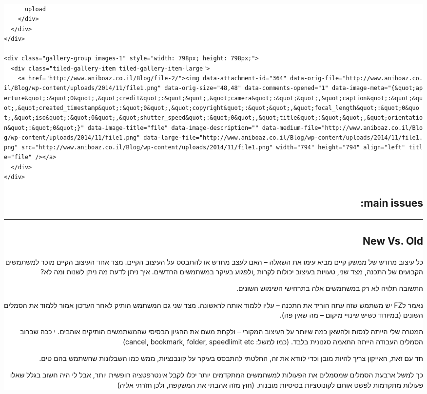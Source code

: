           upload
        </div>
      </div>
    </div>
    
    <div class="gallery-group images-1" style="width: 798px; height: 798px;">
      <div class="tiled-gallery-item tiled-gallery-item-large">
        <a href="http://www.aniboaz.co.il/Blog/file-2/"><img data-attachment-id="364" data-orig-file="http://www.aniboaz.co.il/Blog/wp-content/uploads/2014/11/file1.png" data-orig-size="48,48" data-comments-opened="1" data-image-meta="{&quot;aperture&quot;:&quot;0&quot;,&quot;credit&quot;:&quot;&quot;,&quot;camera&quot;:&quot;&quot;,&quot;caption&quot;:&quot;&quot;,&quot;created_timestamp&quot;:&quot;0&quot;,&quot;copyright&quot;:&quot;&quot;,&quot;focal_length&quot;:&quot;0&quot;,&quot;iso&quot;:&quot;0&quot;,&quot;shutter_speed&quot;:&quot;0&quot;,&quot;title&quot;:&quot;&quot;,&quot;orientation&quot;:&quot;0&quot;}" data-image-title="file" data-image-description="" data-medium-file="http://www.aniboaz.co.il/Blog/wp-content/uploads/2014/11/file1.png" data-large-file="http://www.aniboaz.co.il/Blog/wp-content/uploads/2014/11/file1.png" src="http://www.aniboaz.co.il/Blog/wp-content/uploads/2014/11/file1.png" width="794" height="794" align="left" title="file" /></a>
      </div>
    </div>
  </div>
</div>

<h2 dir="rtl" style="text-align: right;">
  main issues:
</h2>

<hr dir="rtl" />

<h2 dir="rtl" style="text-align: right;">
  New Vs. Old
</h2>

<p dir="rtl" style="text-align: right;">
  כל עיצוב מחדש של ממשק קיים מביא עימו את השאלה &#8211; האם לעצב מחדש או להתבסס על העיצוב הקיים. מצד אחד העיצוב הקיים מוכר למשתמשים הקבועים של התכנה, מצד שני, טעויות בעיצוב יכולות לקרות ,ולפגוע בעיקר במשתמשים החדשים. איך ניתן לדעת מה ניתן לשנות ומה לא?
</p>

<p dir="rtl" style="text-align: right;">
  התשובה תלויה לא רק במשתמשים אלה בתרחישי השימוש השונים.
</p>

<p dir="rtl" style="text-align: right;">
  נאמר לFZ יש משתמש שזה עתה הוריד את התכנה &#8211; עליו ללמוד אותה לראשונה. מצד שני גם המשתמש הותיק לאחר העדכון אמור ללמוד את הסמלים השונים (במיוחד כשיש שינויי מיקום &#8211; מה שאין פה).
</p>

<p dir="rtl" style="text-align: right;">
  המטרה שלי הייתה לנסות ולהשאן כמה שיותר על העיצוב המקורי &#8211; ולקחת משם את ההגיון הבסיסי שהמשתמשים הותיקים אוהבים. י ככה שברוב הסמלים העבודה הייתה התאמה סגנונית בלבד. (כמו למשל: cancel, bookmark, folder, speedlimit etc)
</p>

<p dir="rtl" style="text-align: right;">
  חד עם זאת, האייקון צריך להיות מובן וכדי לוודא את זה, החלטתי להתבסס בעיקר על קונבנציות, ממש כמו השבלונות שהשתמש בהם טים.
</p>

<p dir="rtl" style="text-align: right;">
  כך למשל ארבעת הסמלים שמסמלים את הפעולות למשתמשים המתקדמים יותר יכלו לקבל אינטרפטציה חופשית יותר, אבל לי היה חשוב בגלל שאלו פעולות מתקדמות לפשט אותם לקונוטציות בסיסיות מובנות. (חוץ מזה אהבתי את המשקפת, ולכן חזרתי אליה)
</p>
